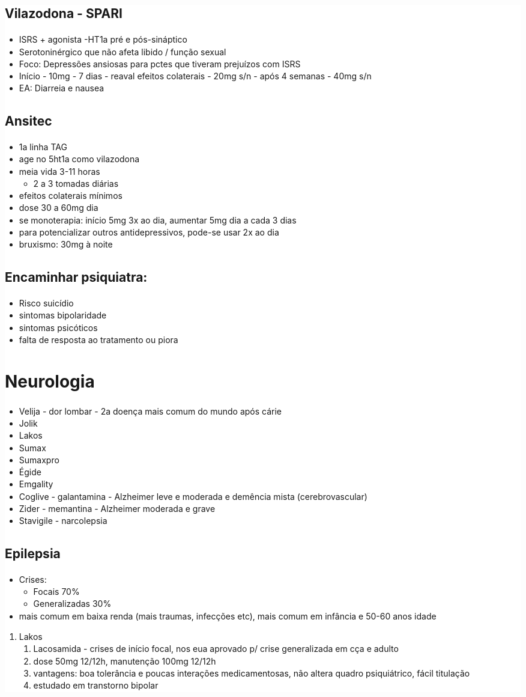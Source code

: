 ## Vilazodona - SPARI
- ISRS + agonista -HT1a pré e pós-sináptico
- Serotoninérgico que não afeta libido / função sexual
- Foco: Depressões ansiosas para pctes que tiveram prejuízos com ISRS
- Início - 10mg - 7 dias - reaval efeitos colaterais - 20mg s/n - após 4 semanas - 40mg s/n
- EA: Diarreia e nausea

## Ansitec
- 1a linha TAG
- age no 5ht1a como vilazodona
- meia vida 3-11 horas
    - 2 a 3 tomadas diárias
- efeitos colaterais mínimos
- dose 30 a 60mg dia
- se monoterapia: início 5mg 3x ao dia, aumentar 5mg dia a cada 3 dias
- para potencializar outros antidepressivos, pode-se usar 2x ao dia
- bruxismo: 30mg à noite

## Encaminhar psiquiatra:
- Risco suicídio
- sintomas bipolaridade
- sintomas psicóticos
- falta de resposta ao tratamento ou piora

# Neurologia

- Velija - dor lombar - 2a doença mais comum do mundo após cárie
- Jolik
- Lakos
- Sumax
- Sumaxpro
- Égide
- Emgality
- Coglive - galantamina - Alzheimer leve e moderada e demência mista (cerebrovascular)
- Zider - memantina - Alzheimer moderada e grave
- Stavigile - narcolepsia

## Epilepsia

- Crises:
    - Focais 70%
    - Generalizadas 30%
- mais comum em baixa renda (mais traumas, infecções etc), mais comum em infância e 50-60 anos idade

1. Lakos
    1. Lacosamida - crises de início focal, nos eua aprovado p/ crise generalizada em cça e adulto
    2. dose 50mg 12/12h, manutenção 100mg 12/12h
    3. vantagens: boa tolerância e poucas interações medicamentosas, não altera quadro psiquiátrico, fácil titulação
    4. estudado em transtorno bipolar
